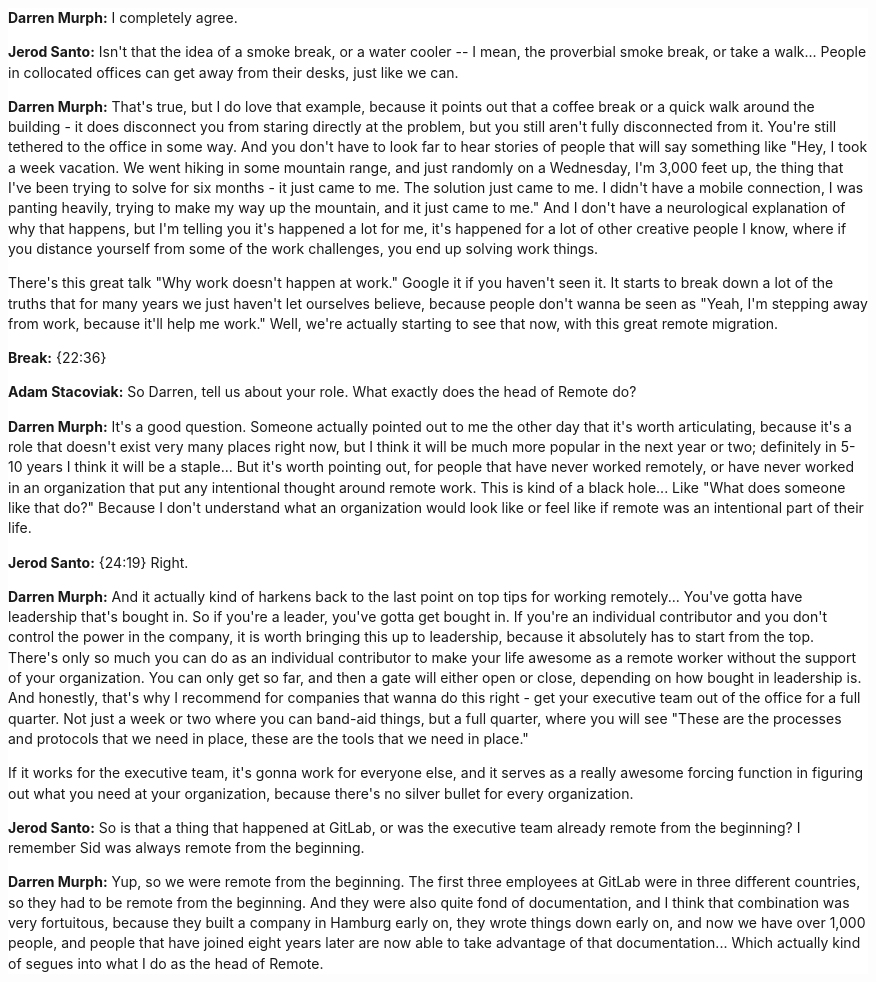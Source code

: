 **Darren Murph:** I completely agree.

**Jerod Santo:** Isn't that the idea of a smoke break, or a water cooler -- I mean, the proverbial smoke break, or take a walk... People in collocated offices can get away from their desks, just like we can.

**Darren Murph:** That's true, but I do love that example, because it points out that a coffee break or a quick walk around the building - it does disconnect you from staring directly at the problem, but you still aren't fully disconnected from it. You're still tethered to the office in some way. And you don't have to look far to hear stories of people that will say something like "Hey, I took a week vacation. We went hiking in some mountain range, and just randomly on a Wednesday, I'm 3,000 feet up, the thing that I've been trying to solve for six months - it just came to me. The solution just came to me. I didn't have a mobile connection, I was panting heavily, trying to make my way up the mountain, and it just came to me." And I don't have a neurological explanation of why that happens, but I'm telling you it's happened a lot for me, it's happened for a lot of other creative people I know, where if you distance yourself from some of the work challenges, you end up solving work things.

There's this great talk "Why work doesn't happen at work." Google it if you haven't seen it. It starts to break down a lot of the truths that for many years we just haven't let ourselves believe, because people don't wanna be seen as "Yeah, I'm stepping away from work, because it'll help me work." Well, we're actually starting to see that now, with this great remote migration.

**Break:** \{22:36\}

**Adam Stacoviak:** So Darren, tell us about your role. What exactly does the head of Remote do?

**Darren Murph:** It's a good question. Someone actually pointed out to me the other day that it's worth articulating, because it's a role that doesn't exist very many places right now, but I think it will be much more popular in the next year or two; definitely in 5-10 years I think it will be a staple... But it's worth pointing out, for people that have never worked remotely, or have never worked in an organization that put any intentional thought around remote work. This is kind of a black hole... Like "What does someone like that do?" Because I don't understand what an organization would look like or feel like if remote was an intentional part of their life.

**Jerod Santo:** \{24:19\} Right.

**Darren Murph:** And it actually kind of harkens back to the last point on top tips for working remotely... You've gotta have leadership that's bought in. So if you're a leader, you've gotta get bought in. If you're an individual contributor and you don't control the power in the company, it is worth bringing this up to leadership, because it absolutely has to start from the top. There's only so much you can do as an individual contributor to make your life awesome as a remote worker without the support of your organization. You can only get so far, and then a gate will either open or close, depending on how bought in leadership is. And honestly, that's why I recommend for companies that wanna do this right - get your executive team out of the office for a full quarter. Not just a week or two where you can band-aid things, but a full quarter, where you will see "These are the processes and protocols that we need in place, these are the tools that we need in place."

If it works for the executive team, it's gonna work for everyone else, and it serves as a really awesome forcing function in figuring out what you need at your organization, because there's no silver bullet for every organization.

**Jerod Santo:** So is that a thing that happened at GitLab, or was the executive team already remote from the beginning? I remember Sid was always remote from the beginning.

**Darren Murph:** Yup, so we were remote from the beginning. The first three employees at GitLab were in three different countries, so they had to be remote from the beginning. And they were also quite fond of documentation, and I think that combination was very fortuitous, because they built a company in Hamburg early on, they wrote things down early on, and now we have over 1,000 people, and people that have joined eight years later are now able to take advantage of that documentation... Which actually kind of segues into what I do as the head of Remote.
